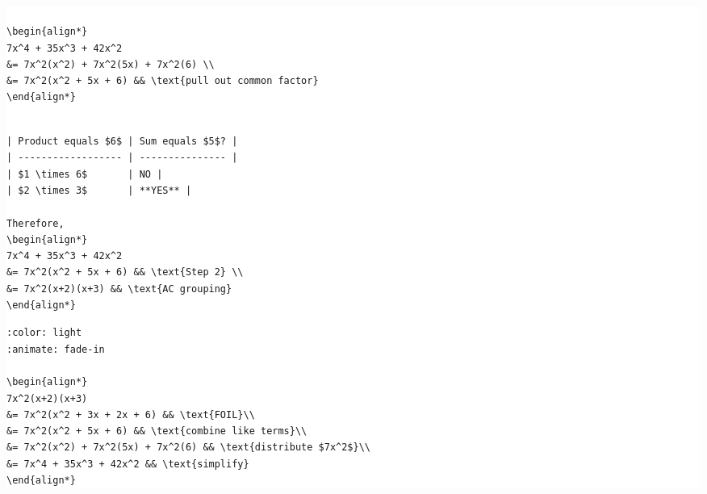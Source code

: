 ```{dropdown} **Step 2:** &nbsp; Pull out the common factor of &nbsp; $7x^2$.

\begin{align*}
7x^4 + 35x^3 + 42x^2
&= 7x^2(x^2) + 7x^2(5x) + 7x^2(6) \\ 
&= 7x^2(x^2 + 5x + 6) && \text{pull out common factor}
\end{align*}
```

```{dropdown} **Step 3:** &nbsp; Factor &nbsp; $x^2 + 5x + 6$ &nbsp; by finding two integers that multiply to &nbsp; $6$ &nbsp; and sum to &nbsp; $5$.

| Product equals $6$ | Sum equals $5$? |
| ------------------ | --------------- |
| $1 \times 6$       | NO | 
| $2 \times 3$       | **YES** |

Therefore,
\begin{align*}
7x^4 + 35x^3 + 42x^2
&= 7x^2(x^2 + 5x + 6) && \text{Step 2} \\
&= 7x^2(x+2)(x+3) && \text{AC grouping}
\end{align*}
```


```{dropdown} Check Your Work.
:color: light
:animate: fade-in

\begin{align*}
7x^2(x+2)(x+3)
&= 7x^2(x^2 + 3x + 2x + 6) && \text{FOIL}\\
&= 7x^2(x^2 + 5x + 6) && \text{combine like terms}\\ 
&= 7x^2(x^2) + 7x^2(5x) + 7x^2(6) && \text{distribute $7x^2$}\\
&= 7x^4 + 35x^3 + 42x^2 && \text{simplify}
\end{align*}
```



